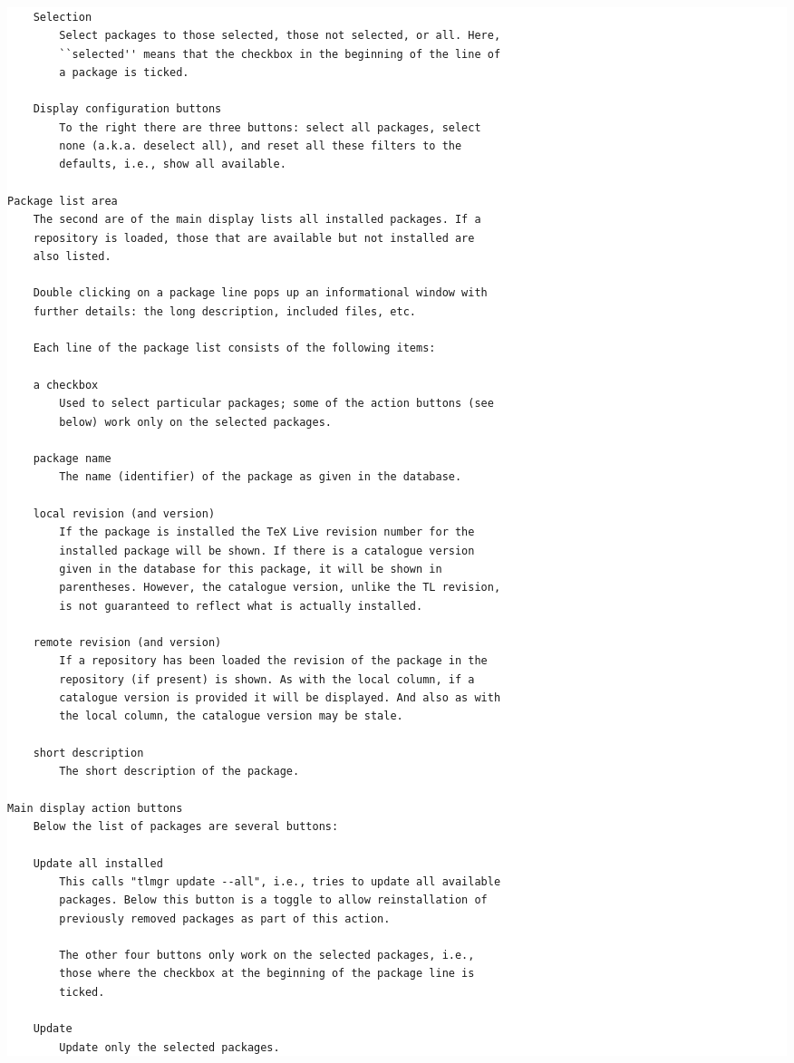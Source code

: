         Selection
            Select packages to those selected, those not selected, or all. Here,
            ``selected'' means that the checkbox in the beginning of the line of
            a package is ticked.

        Display configuration buttons
            To the right there are three buttons: select all packages, select
            none (a.k.a. deselect all), and reset all these filters to the
            defaults, i.e., show all available.

    Package list area
        The second are of the main display lists all installed packages. If a
        repository is loaded, those that are available but not installed are
        also listed.

        Double clicking on a package line pops up an informational window with
        further details: the long description, included files, etc.

        Each line of the package list consists of the following items:

        a checkbox
            Used to select particular packages; some of the action buttons (see
            below) work only on the selected packages.

        package name
            The name (identifier) of the package as given in the database.

        local revision (and version)
            If the package is installed the TeX Live revision number for the
            installed package will be shown. If there is a catalogue version
            given in the database for this package, it will be shown in
            parentheses. However, the catalogue version, unlike the TL revision,
            is not guaranteed to reflect what is actually installed.

        remote revision (and version)
            If a repository has been loaded the revision of the package in the
            repository (if present) is shown. As with the local column, if a
            catalogue version is provided it will be displayed. And also as with
            the local column, the catalogue version may be stale.

        short description
            The short description of the package.

    Main display action buttons
        Below the list of packages are several buttons:

        Update all installed
            This calls "tlmgr update --all", i.e., tries to update all available
            packages. Below this button is a toggle to allow reinstallation of
            previously removed packages as part of this action.

            The other four buttons only work on the selected packages, i.e.,
            those where the checkbox at the beginning of the package line is
            ticked.

        Update
            Update only the selected packages.
